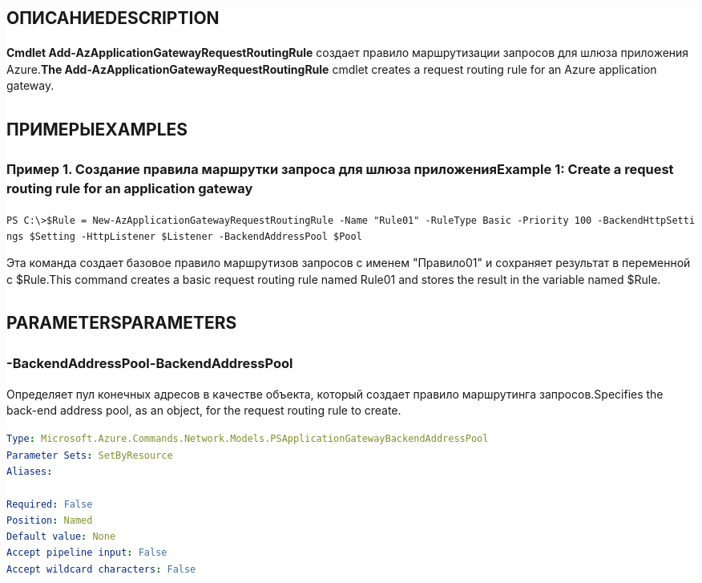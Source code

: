 ## <span data-ttu-id="66643-107">ОПИСАНИЕ</span><span class="sxs-lookup"><span data-stu-id="66643-107">DESCRIPTION</span></span>
<span data-ttu-id="66643-108">**Cmdlet Add-AzApplicationGatewayRequestRoutingRule** создает правило маршрутизации запросов для шлюза приложения Azure.</span><span class="sxs-lookup"><span data-stu-id="66643-108">**The Add-AzApplicationGatewayRequestRoutingRule** cmdlet creates a request routing rule for an Azure application gateway.</span></span>

## <span data-ttu-id="66643-109">ПРИМЕРЫ</span><span class="sxs-lookup"><span data-stu-id="66643-109">EXAMPLES</span></span>

### <span data-ttu-id="66643-110">Пример 1. Создание правила маршрутки запроса для шлюза приложения</span><span class="sxs-lookup"><span data-stu-id="66643-110">Example 1: Create a request routing rule for an application gateway</span></span>
```
PS C:\>$Rule = New-AzApplicationGatewayRequestRoutingRule -Name "Rule01" -RuleType Basic -Priority 100 -BackendHttpSettings $Setting -HttpListener $Listener -BackendAddressPool $Pool
```

<span data-ttu-id="66643-111">Эта команда создает базовое правило маршрутизов запросов с именем "Правило01" и сохраняет результат в переменной с $Rule.</span><span class="sxs-lookup"><span data-stu-id="66643-111">This command creates a basic request routing rule named Rule01 and stores the result in the variable named $Rule.</span></span>

## <span data-ttu-id="66643-112">PARAMETERS</span><span class="sxs-lookup"><span data-stu-id="66643-112">PARAMETERS</span></span>

### <span data-ttu-id="66643-113">-BackendAddressPool</span><span class="sxs-lookup"><span data-stu-id="66643-113">-BackendAddressPool</span></span>
<span data-ttu-id="66643-114">Определяет пул конечных адресов в качестве объекта, который создает правило маршрутинга запросов.</span><span class="sxs-lookup"><span data-stu-id="66643-114">Specifies the back-end address pool, as an object, for the request routing rule to create.</span></span>

```yaml
Type: Microsoft.Azure.Commands.Network.Models.PSApplicationGatewayBackendAddressPool
Parameter Sets: SetByResource
Aliases:

Required: False
Position: Named
Default value: None
Accept pipeline input: False
Accept wildcard characters: False
```
